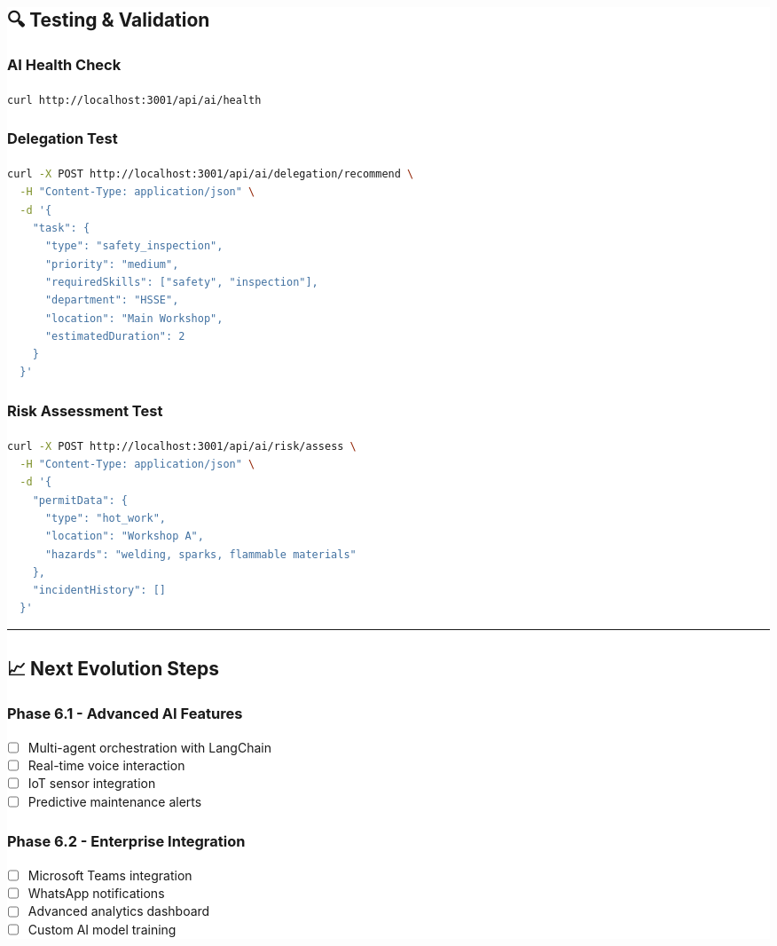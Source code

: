 
## 🔍 Testing & Validation

### AI Health Check
```bash
curl http://localhost:3001/api/ai/health
```

### Delegation Test
```bash
curl -X POST http://localhost:3001/api/ai/delegation/recommend \
  -H "Content-Type: application/json" \
  -d '{
    "task": {
      "type": "safety_inspection",
      "priority": "medium",
      "requiredSkills": ["safety", "inspection"],
      "department": "HSSE",
      "location": "Main Workshop",
      "estimatedDuration": 2
    }
  }'
```

### Risk Assessment Test
```bash
curl -X POST http://localhost:3001/api/ai/risk/assess \
  -H "Content-Type: application/json" \
  -d '{
    "permitData": {
      "type": "hot_work",
      "location": "Workshop A",
      "hazards": "welding, sparks, flammable materials"
    },
    "incidentHistory": []
  }'
```

---

## 📈 Next Evolution Steps

### Phase 6.1 - Advanced AI Features
- [ ] Multi-agent orchestration with LangChain
- [ ] Real-time voice interaction
- [ ] IoT sensor integration
- [ ] Predictive maintenance alerts

### Phase 6.2 - Enterprise Integration
- [ ] Microsoft Teams integration
- [ ] WhatsApp notifications
- [ ] Advanced analytics dashboard
- [ ] Custom AI model training
